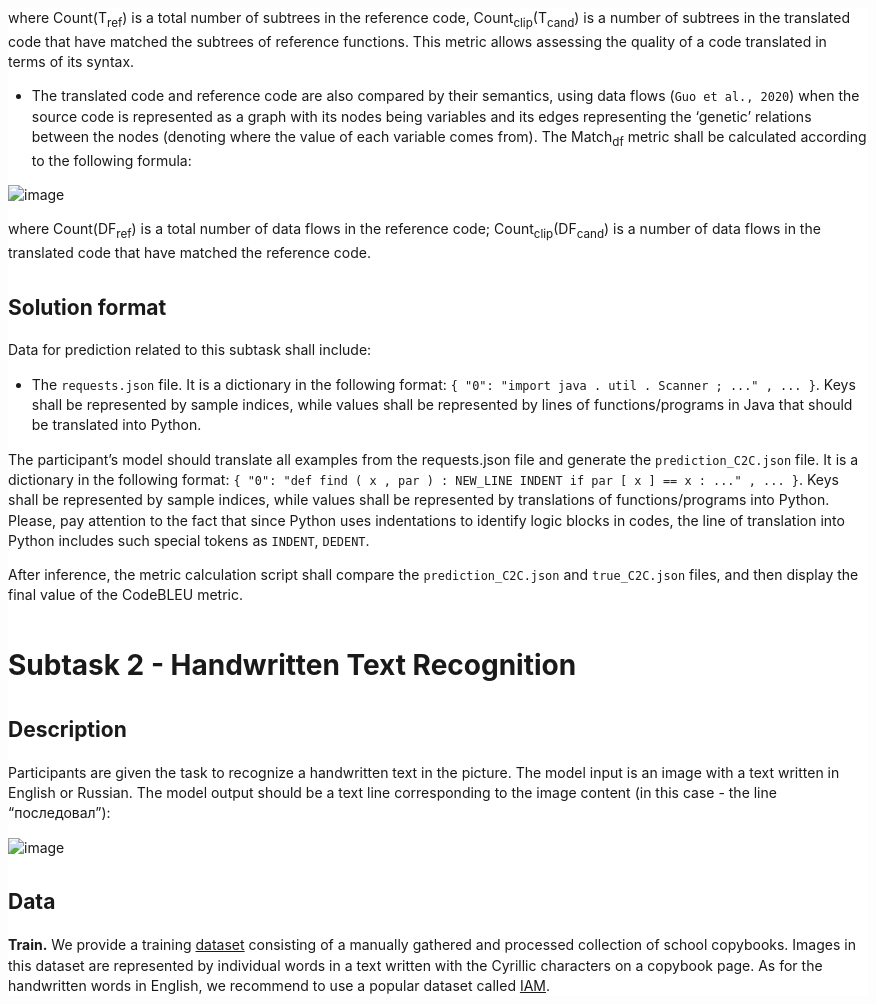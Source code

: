 where Count(T<sub>ref</sub>) is a total number of subtrees in the reference code, Count<sub>clip</sub>(T<sub>cand</sub>) is a number of subtrees in the translated code that have matched the subtrees of reference functions. This metric allows assessing the quality of a code translated in terms of its syntax.

* The translated code and reference code are also compared by their semantics, using data flows (```Guo et al., 2020```) when the source code is represented as a graph with its nodes being variables and its edges representing the ‘genetic’ relations between the nodes (denoting where the value of each variable comes from). The Match<sub>df</sub> metric shall be calculated according to the following formula:

![image](https://latex.codecogs.com/svg.image?\color{Blue}\textrm{Match}_{df}&space;=&space;\frac{\textrm{Count}_{clip}(\textrm{DF}_{cand})}{\textrm{Count}(\textrm{DF}_{ref})},)

where Count(DF<sub>ref</sub>) is a total number of data flows in the reference code; Count<sub>clip</sub>(DF<sub>cand</sub>) is a number of data flows in the translated code that have matched the reference code.

## Solution format

Data for prediction related to this subtask shall include:

* The ```requests.json``` file. It is a dictionary in the following format: ```{ "0": "import java . util . Scanner ; ..." , ... }```. Keys shall be represented by sample indices, while values shall be represented by lines of functions/programs in Java that should be translated into Python.

The participant’s model should translate all examples from the requests.json file and generate the ```prediction_С2С.json``` file. It is a dictionary in the following format: ```{ "0": "def find ( x , par ) : NEW_LINE INDENT if par [ x ] == x : ..." , ... }```. Keys shall be represented by sample indices, while values shall be represented by translations of functions/programs into Python. Please, pay attention to the fact that since Python uses indentations to identify logic blocks in codes, the line of translation into Python includes such special tokens as ```INDENT```, ```DEDENT```. 

After inference, the metric calculation script shall compare the ```prediction_С2С.json``` and ```true_С2С.json``` files, and then display the final value of the CodeBLEU metric.

# Subtask 2 - Handwritten Text Recognition

## Description

Participants are given the task to recognize a handwritten text in the picture. The model input is an image with a text written in English or Russian. The model output should be a text line corresponding to the image content (in this case - the line “последовал”):

![image](https://dsworks.s3pd01.sbercloud.ru/aij2021/misc/htr_posledoval.png)

## Data

**Train.** We provide a training [dataset](https://dsworks.s3pd01.sbercloud.ru/aij2021/htr/train.zip) consisting of a manually gathered and processed collection of school copybooks. Images in this dataset are represented by individual words in a text written with the Cyrillic characters on a copybook page. As for the handwritten words in English, we recommend to use a popular dataset called [IAM](https://fki.tic.heia-fr.ch/databases/iam-handwriting-database).
